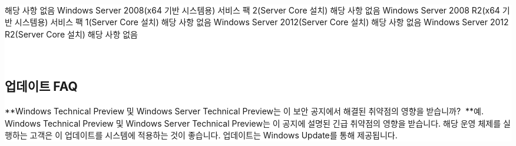 </td>
<td style="border:1px solid black;">
해당 사항 없음

</td>
</tr>
<tr>
<td style="border:1px solid black;">
Windows Server 2008(x64 기반 시스템용) 서비스 팩 2(Server Core 설치)

</td>
<td style="border:1px solid black;">
해당 사항 없음

</td>
</tr>
<tr>
<td style="border:1px solid black;">
Windows Server 2008 R2(x64 기반 시스템용) 서비스 팩 1(Server Core 설치)

</td>
<td style="border:1px solid black;">
해당 사항 없음

</td>
</tr>
<tr>
<td style="border:1px solid black;">
Windows Server 2012(Server Core 설치)

</td>
<td style="border:1px solid black;">
해당 사항 없음

</td>
</tr>
<tr>
<td style="border:1px solid black;">
Windows Server 2012 R2(Server Core 설치)

</td>
<td style="border:1px solid black;">
해당 사항 없음

</td>
</tr>
</table>
 
 

업데이트 FAQ
------------

<span id="sectionToggle1"></span>
**Windows Technical Preview 및 Windows Server Technical Preview는 이 보안 공지에서 해결된 취약점의 영향을 받습니까? 
**예. Windows Technical Preview 및 Windows Server Technical Preview는 이 공지에 설명된 긴급 취약점의 영향을 받습니다. 해당 운영 체제를 실행하는 고객은 이 업데이트를 시스템에 적용하는 것이 좋습니다. 업데이트는 Windows Update를 통해 제공됩니다.
